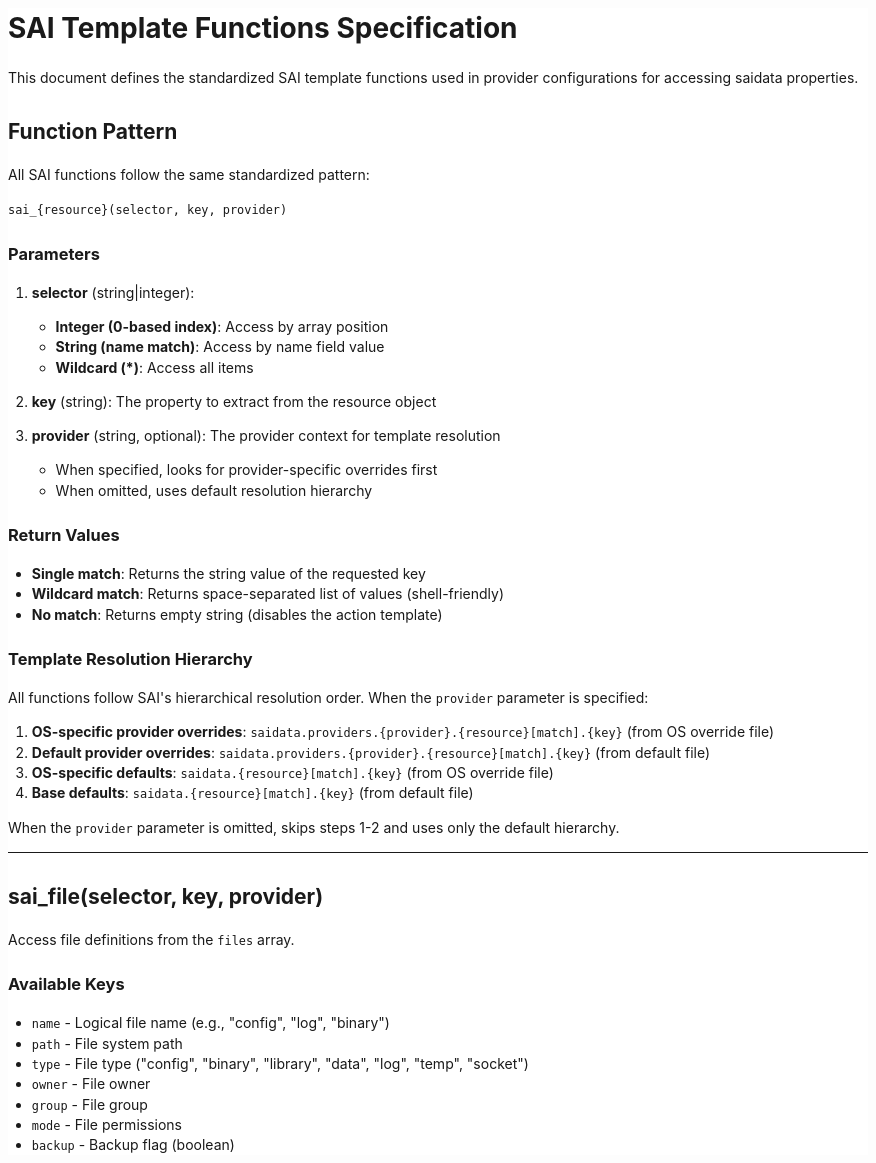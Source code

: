 # SAI Template Functions Specification

This document defines the standardized SAI template functions used in provider configurations for accessing saidata properties.

## Function Pattern

All SAI functions follow the same standardized pattern:

```
sai_{resource}(selector, key, provider)
```

### Parameters

1. **selector** (string|integer):
   - **Integer (0-based index)**: Access by array position
   - **String (name match)**: Access by name field value
   - **Wildcard (*)**: Access all items

2. **key** (string): The property to extract from the resource object

3. **provider** (string, optional): The provider context for template resolution
   - When specified, looks for provider-specific overrides first
   - When omitted, uses default resolution hierarchy

### Return Values

- **Single match**: Returns the string value of the requested key
- **Wildcard match**: Returns space-separated list of values (shell-friendly)
- **No match**: Returns empty string (disables the action template)

### Template Resolution Hierarchy

All functions follow SAI's hierarchical resolution order. When the `provider` parameter is specified:

1. **OS-specific provider overrides**: `saidata.providers.{provider}.{resource}[match].{key}` (from OS override file)
2. **Default provider overrides**: `saidata.providers.{provider}.{resource}[match].{key}` (from default file)
3. **OS-specific defaults**: `saidata.{resource}[match].{key}` (from OS override file)
4. **Base defaults**: `saidata.{resource}[match].{key}` (from default file)

When the `provider` parameter is omitted, skips steps 1-2 and uses only the default hierarchy.

---

## sai_file(selector, key, provider)

Access file definitions from the `files` array.

### Available Keys
- `name` - Logical file name (e.g., "config", "log", "binary")
- `path` - File system path
- `type` - File type ("config", "binary", "library", "data", "log", "temp", "socket")
- `owner` - File owner
- `group` - File group
- `mode` - File permissions
- `backup` - Backup flag (boolean)
